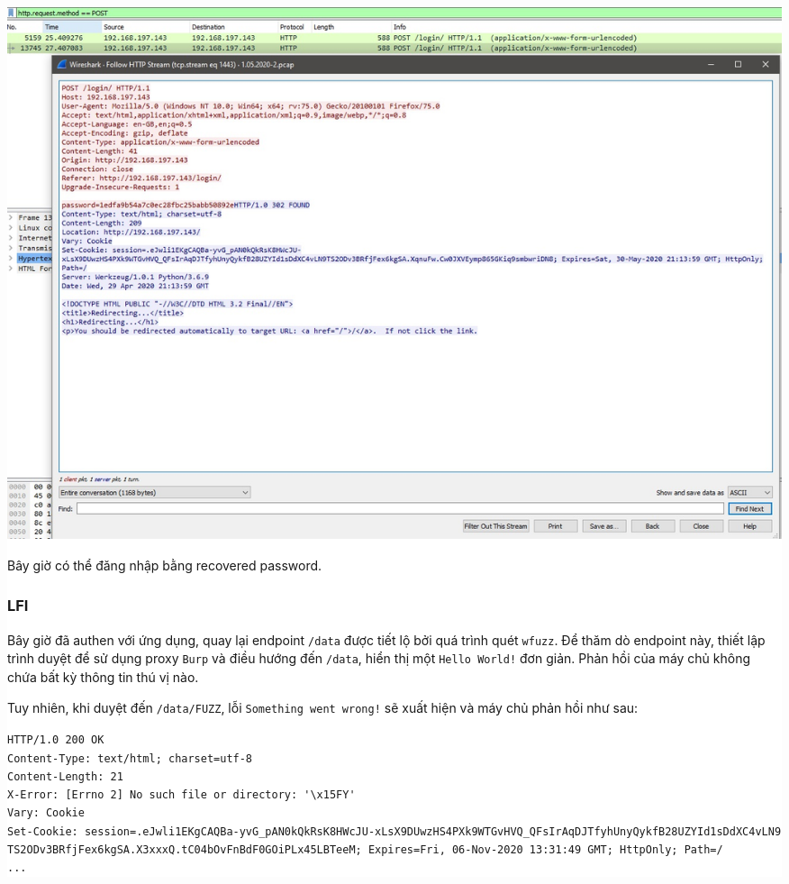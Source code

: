 ![alt text](image.png)

Bây giờ có thể đăng nhập bằng recovered password.

### LFI

Bây giờ đã authen với ứng dụng, quay lại endpoint `/data` được tiết lộ bởi quá trình quét `wfuzz`. Để thăm dò endpoint này, thiết lập trình duyệt để sử dụng proxy `Burp` và điều hướng đến `/data`, hiển thị một `Hello World!` đơn giản. Phản hồi của máy chủ không chứa bất kỳ thông tin thú vị nào.

Tuy nhiên, khi duyệt đến `/data/FUZZ`, lỗi `Something went wrong!` sẽ xuất hiện và máy chủ phản hồi như sau:

```
HTTP/1.0 200 OK
Content-Type: text/html; charset=utf-8
Content-Length: 21
X-Error: [Errno 2] No such file or directory: '\x15FY'
Vary: Cookie
Set-Cookie: session=.eJwli1EKgCAQBa-yvG_pAN0kQkRsK8HWcJU-xLsX9DUwzHS4PXk9WTGvHVQ_QFsIrAqDJTfyhUnyQykfB28UZYId1sDdXC4vLN9TS2ODv3BRfjFex6kgSA.X3xxxQ.tC04bOvFnBdF0GOiPLx45LBTeeM; Expires=Fri, 06-Nov-2020 13:31:49 GMT; HttpOnly; Path=/
...
```
